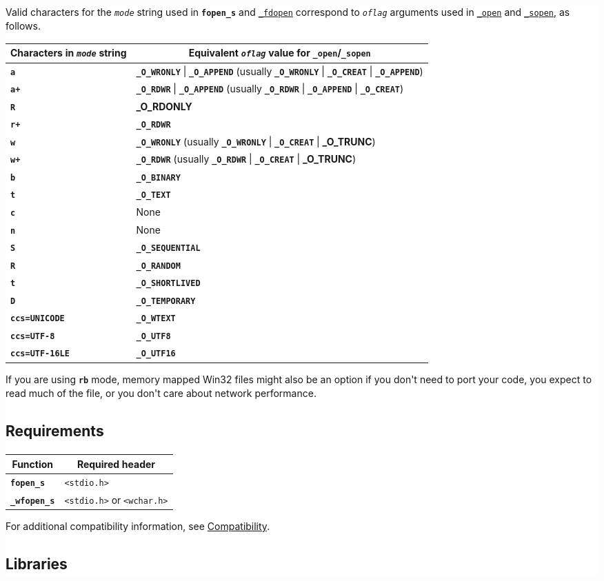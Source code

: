 Valid characters for the *`mode`* string used in **`fopen_s`** and [`_fdopen`](fdopen-wfdopen.md) correspond to *`oflag`* arguments used in [`_open`](open-wopen.md) and [`_sopen`](sopen-wsopen.md), as follows.

|Characters in *`mode`* string|Equivalent *`oflag`* value for `_open`/`_sopen`|
|-------------------------------|----------------------------------------------------|
|**`a`**|**`_O_WRONLY`** &#124; **`_O_APPEND`** (usually **`_O_WRONLY`** &#124; **`_O_CREAT`** &#124; **`_O_APPEND`**)|
|**`a+`**|**`_O_RDWR`** &#124; **`_O_APPEND`** (usually **`_O_RDWR`** &#124; **`_O_APPEND`** &#124; **`_O_CREAT`**)|
|**`R`**|**_O_RDONLY**|
|**`r+`**|**`_O_RDWR`**|
|**`w`**|**`_O_WRONLY`** (usually **`_O_WRONLY`** &#124; **`_O_CREAT`** &#124; **_O_TRUNC**)|
|**`w+`**|**`_O_RDWR`** (usually **`_O_RDWR`** &#124; **`_O_CREAT`** &#124; **_O_TRUNC**)|
|**`b`**|**`_O_BINARY`**|
|**`t`**|**`_O_TEXT`**|
|**`c`**|None|
|**`n`**|None|
|**`S`**|**`_O_SEQUENTIAL`**|
|**`R`**|**`_O_RANDOM`**|
|**`t`**|**`_O_SHORTLIVED`**|
|**`D`**|**`_O_TEMPORARY`**|
|**`ccs=UNICODE`**|**`_O_WTEXT`**|
|**`ccs=UTF-8`**|**`_O_UTF8`**|
|**`ccs=UTF-16LE`**|**`_O_UTF16`**|

If you are using **`rb`** mode, memory mapped Win32 files might also be an option if you don't need to port your code, you expect to read much of the file, or you don't care about network performance.

## Requirements

|Function|Required header|
|--------------|---------------------|
|**`fopen_s`**|`<stdio.h>`|
|**`_wfopen_s`**|`<stdio.h>` or `<wchar.h>`|

For additional compatibility information, see [Compatibility](../../c-runtime-library/compatibility.md).

## Libraries
